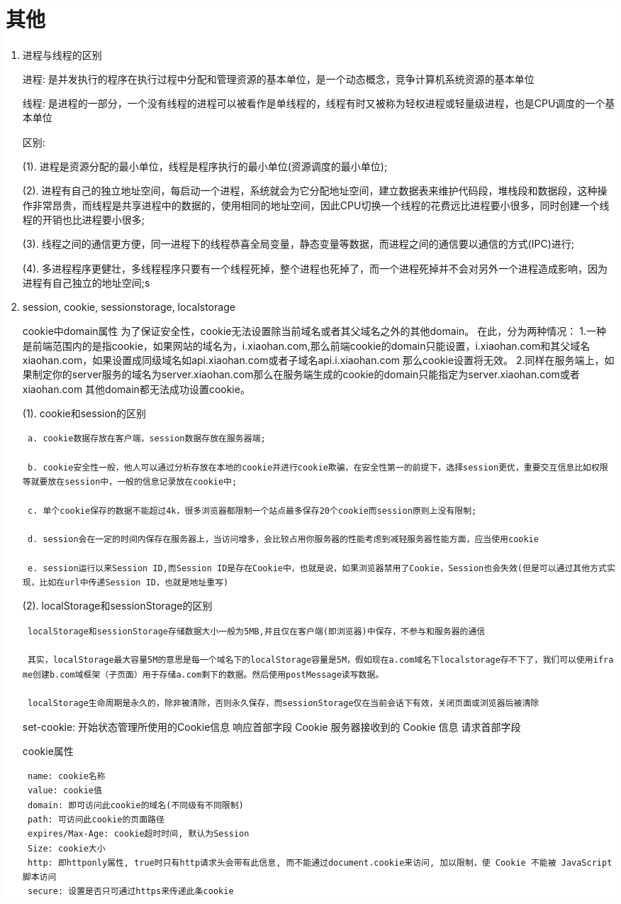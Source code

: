 # 其他

1. 进程与线程的区别

    进程: 是并发执行的程序在执行过程中分配和管理资源的基本单位，是一个动态概念，竞争计算机系统资源的基本单位

    线程: 是进程的一部分，一个没有线程的进程可以被看作是单线程的，线程有时又被称为轻权进程或轻量级进程，也是CPU调度的一个基本单位

    区别: 

    (1). 进程是资源分配的最小单位，线程是程序执行的最小单位(资源调度的最小单位);

    (2). 进程有自己的独立地址空间，每启动一个进程，系统就会为它分配地址空间，建立数据表来维护代码段，堆栈段和数据段，这种操作非常昂贵，而线程是共享进程中的数据的，使用相同的地址空间，因此CPU切换一个线程的花费远比进程要小很多，同时创建一个线程的开销也比进程要小很多;

    (3). 线程之间的通信更方便，同一进程下的线程恭喜全局变量，静态变量等数据，而进程之间的通信要以通信的方式(IPC)进行;

    (4). 多进程程序更健壮，多线程程序只要有一个线程死掉，整个进程也死掉了，而一个进程死掉并不会对另外一个进程造成影响，因为进程有自己独立的地址空间;s

2. session, cookie, sessionstorage, localstorage

    cookie中domain属性
    为了保证安全性，cookie无法设置除当前域名或者其父域名之外的其他domain。
    在此，分为两种情况：
    1.一种是前端范围内的是指cookie，如果网站的域名为，i.xiaohan.com,那么前端cookie的domain只能设置，i.xiaohan.com和其父域名xiaohan.com，如果设置成同级域名如api.xiaohan.com或者子域名api.i.xiaohan.com 那么cookie设置将无效。
    2.同样在服务端上，如果制定你的server服务的域名为server.xiaohan.com那么在服务端生成的cookie的domain只能指定为server.xiaohan.com或者xiaohan.com 其他domain都无法成功设置cookie。



    (1). cookie和session的区别

        a. cookie数据存放在客户端，session数据存放在服务器端;

        b. cookie安全性一般，他人可以通过分析存放在本地的cookie并进行cookie欺骗，在安全性第一的前提下，选择session更优，重要交互信息比如权限等就要放在session中，一般的信息记录放在cookie中;

        c. 单个cookie保存的数据不能超过4k，很多浏览器都限制一个站点最多保存20个cookie而session原则上没有限制;

        d. session会在一定的时间内保存在服务器上，当访问增多，会比较占用你服务器的性能考虑到减轻服务器性能方面，应当使用cookie

        e. session运行以来Session ID,而Session ID是存在Cookie中，也就是说，如果浏览器禁用了Cookie，Session也会失效(但是可以通过其他方式实现，比如在url中传递Session ID，也就是地址重写)

    (2). localStorage和sessionStorage的区别

        localStorage和sessionStorage存储数据大小一般为5MB,并且仅在客户端(即浏览器)中保存，不参与和服务器的通信

        其实，localStorage最大容量5M的意思是每一个域名下的localStorage容量是5M，假如现在a.com域名下localstorage存不下了，我们可以使用iframe创建b.com域框架（子页面）用于存储a.com剩下的数据。然后使用postMessage读写数据。

        localStorage生命周期是永久的，除非被清除，否则永久保存，而sessionStorage仅在当前会话下有效，关闭页面或浏览器后被清除

    set-cookie: 开始状态管理所使用的Cookie信息    响应首部字段
    Cookie  服务器接收到的 Cookie 信息   请求首部字段

    cookie属性

        name: cookie名称
        value: cookie值
        domain: 即可访问此cookie的域名(不同级有不同限制)
        path: 可访问此cookie的页面路径
        expires/Max-Age: cookie超时时间, 默认为Session
        Size: cookie大小
        http: 即httponly属性, true时只有http请求头会带有此信息, 而不能通过document.cookie来访问, 加以限制，使 Cookie 不能被 JavaScript 脚本访问
        secure: 设置是否只可通过https来传递此条cookie
